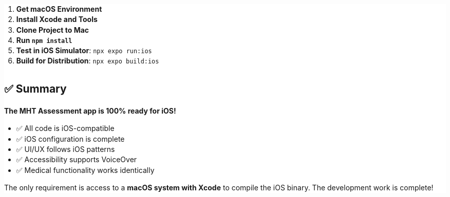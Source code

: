 1. **Get macOS Environment**
2. **Install Xcode and Tools**
3. **Clone Project to Mac**
4. **Run `npm install`**
5. **Test in iOS Simulator**: `npx expo run:ios`
6. **Build for Distribution**: `npx expo build:ios`

## ✅ **Summary**

**The MHT Assessment app is 100% ready for iOS!** 

- ✅ All code is iOS-compatible
- ✅ iOS configuration is complete
- ✅ UI/UX follows iOS patterns
- ✅ Accessibility supports VoiceOver
- ✅ Medical functionality works identically

The only requirement is access to a **macOS system with Xcode** to compile the iOS binary. The development work is complete!